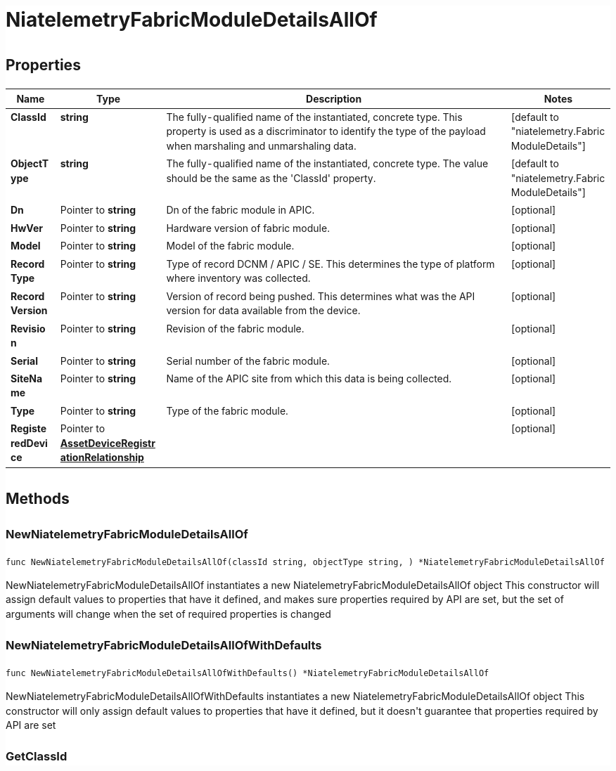 # NiatelemetryFabricModuleDetailsAllOf

## Properties

Name | Type | Description | Notes
------------ | ------------- | ------------- | -------------
**ClassId** | **string** | The fully-qualified name of the instantiated, concrete type. This property is used as a discriminator to identify the type of the payload when marshaling and unmarshaling data. | [default to "niatelemetry.FabricModuleDetails"]
**ObjectType** | **string** | The fully-qualified name of the instantiated, concrete type. The value should be the same as the &#39;ClassId&#39; property. | [default to "niatelemetry.FabricModuleDetails"]
**Dn** | Pointer to **string** | Dn of the fabric module in APIC. | [optional] 
**HwVer** | Pointer to **string** | Hardware version of fabric module. | [optional] 
**Model** | Pointer to **string** | Model of the fabric module. | [optional] 
**RecordType** | Pointer to **string** | Type of record DCNM / APIC / SE. This determines the type of platform where inventory was collected. | [optional] 
**RecordVersion** | Pointer to **string** | Version of record being pushed. This determines what was the API version for data available from the device. | [optional] 
**Revision** | Pointer to **string** | Revision of the fabric module. | [optional] 
**Serial** | Pointer to **string** | Serial number of the fabric module. | [optional] 
**SiteName** | Pointer to **string** | Name of the APIC site from which this data is being collected. | [optional] 
**Type** | Pointer to **string** | Type of the fabric module. | [optional] 
**RegisteredDevice** | Pointer to [**AssetDeviceRegistrationRelationship**](AssetDeviceRegistrationRelationship.md) |  | [optional] 

## Methods

### NewNiatelemetryFabricModuleDetailsAllOf

`func NewNiatelemetryFabricModuleDetailsAllOf(classId string, objectType string, ) *NiatelemetryFabricModuleDetailsAllOf`

NewNiatelemetryFabricModuleDetailsAllOf instantiates a new NiatelemetryFabricModuleDetailsAllOf object
This constructor will assign default values to properties that have it defined,
and makes sure properties required by API are set, but the set of arguments
will change when the set of required properties is changed

### NewNiatelemetryFabricModuleDetailsAllOfWithDefaults

`func NewNiatelemetryFabricModuleDetailsAllOfWithDefaults() *NiatelemetryFabricModuleDetailsAllOf`

NewNiatelemetryFabricModuleDetailsAllOfWithDefaults instantiates a new NiatelemetryFabricModuleDetailsAllOf object
This constructor will only assign default values to properties that have it defined,
but it doesn't guarantee that properties required by API are set

### GetClassId
